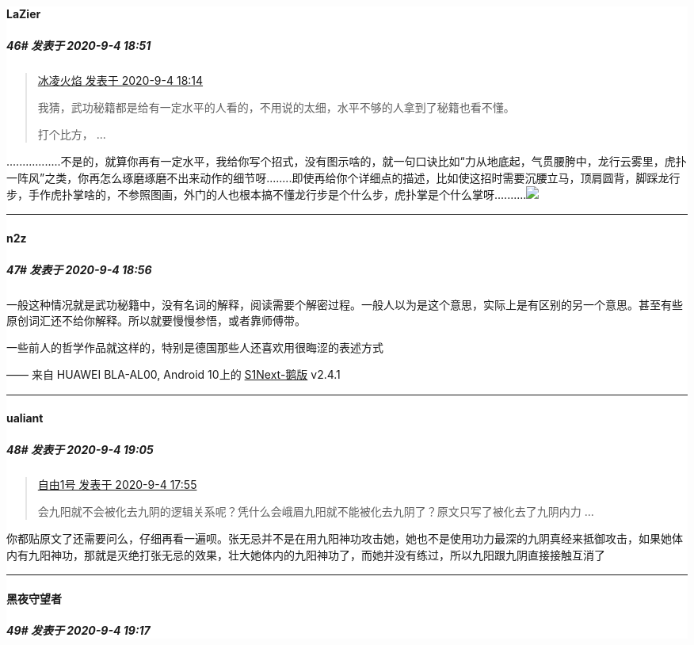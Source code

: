 ####  LaZier  
##### 46#       发表于 2020-9-4 18:51



<blockquote><a href="httphttps://bbs.saraba1st.com/2b/forum.php?mod=redirect&amp;goto=findpost&amp;pid=48641461&amp;ptid=1958179" target="_blank">冰凌火焰 发表于 2020-9-4 18:14</a>

我猜，武功秘籍都是给有一定水平的人看的，不用说的太细，水平不够的人拿到了秘籍也看不懂。

打个比方， ...</blockquote>
.................不是的，就算你再有一定水平，我给你写个招式，没有图示啥的，就一句口诀比如“力从地底起，气贯腰胯中，龙行云雾里，虎扑一阵风”之类，你再怎么琢磨琢磨不出来动作的细节呀........即使再给你个详细点的描述，比如使这招时需要沉腰立马，顶肩圆背，脚踩龙行步，手作虎扑掌啥的，不参照图画，外门的人也根本搞不懂龙行步是个什么步，虎扑掌是个什么掌呀..........<img src="https://static.saraba1st.com/image/smiley/face2017/044.png" referrerpolicy="no-referrer">







-----

####  n2z  
##### 47#       发表于 2020-9-4 18:56




一般这种情况就是武功秘籍中，没有名词的解释，阅读需要个解密过程。一般人以为是这个意思，实际上是有区别的另一个意思。甚至有些原创词汇还不给你解释。所以就要慢慢参悟，或者靠师傅带。

一些前人的哲学作品就这样的，特别是德国那些人还喜欢用很晦涩的表述方式

—— 来自 HUAWEI BLA-AL00, Android 10上的 [S1Next-鹅版](https://github.com/ykrank/S1-Next/releases) v2.4.1







-----

####  ualiant  
##### 48#       发表于 2020-9-4 19:05



<blockquote><a href="httphttps://bbs.saraba1st.com/2b/forum.php?mod=redirect&amp;goto=findpost&amp;pid=48641266&amp;ptid=1958179" target="_blank">自由1号 发表于 2020-9-4 17:55</a>

会九阳就不会被化去九阴的逻辑关系呢？凭什么会峨眉九阳就不能被化去九阴了？原文只写了被化去了九阴内力 ...</blockquote>
你都贴原文了还需要问么，仔细再看一遍呗。张无忌并不是在用九阳神功攻击她，她也不是使用功力最深的九阴真经来抵御攻击，如果她体内有九阳神功，那就是灭绝打张无忌的效果，壮大她体内的九阳神功了，而她并没有练过，所以九阳跟九阴直接接触互消了







-----

####  黑夜守望者  
##### 49#       发表于 2020-9-4 19:17



